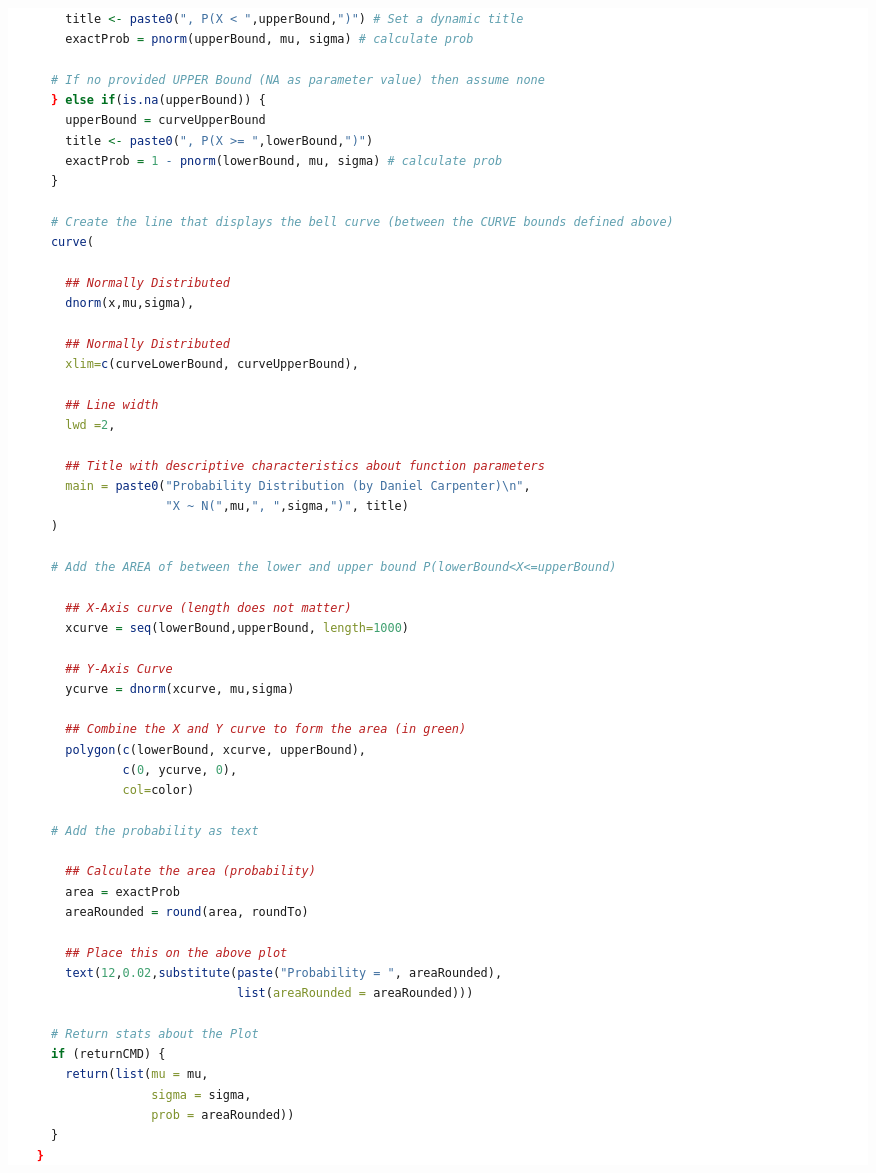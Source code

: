 ``` r
        title <- paste0(", P(X < ",upperBound,")") # Set a dynamic title
        exactProb = pnorm(upperBound, mu, sigma) # calculate prob 
        
      # If no provided UPPER Bound (NA as parameter value) then assume none
      } else if(is.na(upperBound)) {
        upperBound = curveUpperBound
        title <- paste0(", P(X >= ",lowerBound,")")
        exactProb = 1 - pnorm(lowerBound, mu, sigma) # calculate prob 
      }
      
      # Create the line that displays the bell curve (between the CURVE bounds defined above)
      curve(
        
        ## Normally Distributed
        dnorm(x,mu,sigma), 
        
        ## Normally Distributed
        xlim=c(curveLowerBound, curveUpperBound), 
        
        ## Line width
        lwd =2, 
        
        ## Title with descriptive characteristics about function parameters
        main = paste0("Probability Distribution (by Daniel Carpenter)\n",
                      "X ~ N(",mu,", ",sigma,")", title)
      )
      
      # Add the AREA of between the lower and upper bound P(lowerBound<X<=upperBound)
      
        ## X-Axis curve (length does not matter)
        xcurve = seq(lowerBound,upperBound, length=1000)
        
        ## Y-Axis Curve
        ycurve = dnorm(xcurve, mu,sigma)
        
        ## Combine the X and Y curve to form the area (in green)
        polygon(c(lowerBound, xcurve, upperBound), 
                c(0, ycurve, 0), 
                col=color) 
      
      # Add the probability as text
        
        ## Calculate the area (probability)
        area = exactProb
        areaRounded = round(area, roundTo)
        
        ## Place this on the above plot
        text(12,0.02,substitute(paste("Probability = ", areaRounded), 
                                list(areaRounded = areaRounded)))
      
      # Return stats about the Plot
      if (returnCMD) {
        return(list(mu = mu, 
                    sigma = sigma,
                    prob = areaRounded))
      }
    }
```
